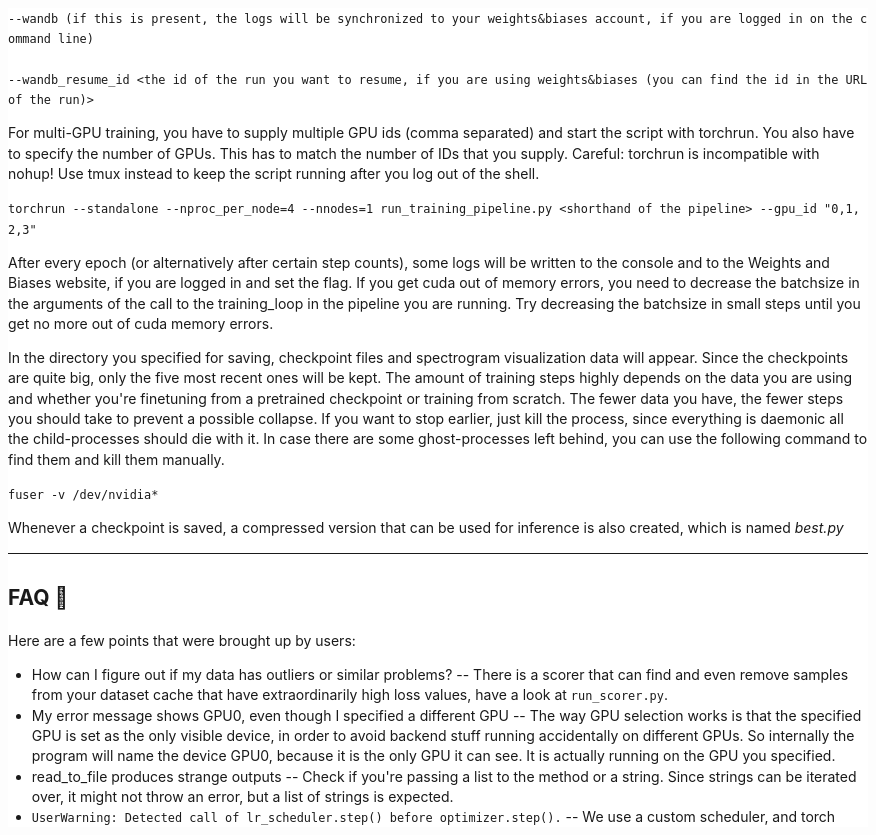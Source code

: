```
--wandb (if this is present, the logs will be synchronized to your weights&biases account, if you are logged in on the command line)

--wandb_resume_id <the id of the run you want to resume, if you are using weights&biases (you can find the id in the URL of the run)>
```

For multi-GPU training, you have to supply multiple GPU ids (comma separated) and start the script with torchrun. You also have to specify the number of GPUs. This has to match the number of IDs that you supply. Careful: torchrun is incompatible with nohup! Use tmux instead to keep the script running after you log out of the shell.

```
torchrun --standalone --nproc_per_node=4 --nnodes=1 run_training_pipeline.py <shorthand of the pipeline> --gpu_id "0,1,2,3"
```

After every epoch (or alternatively after certain step counts), some logs will be written to the console and to the Weights and Biases website, if you are logged in and set the flag. If you get cuda out of memory errors, you need to decrease
the batchsize in the arguments of the call to the training_loop in the pipeline you are running. Try decreasing the
batchsize in small steps until you get no more out of cuda memory errors.

In the directory you specified for saving, checkpoint files and spectrogram visualization
data will appear. Since the checkpoints are quite big, only the five most recent ones will be kept. The amount of
training steps highly depends on the data you are using and whether you're finetuning from a pretrained checkpoint or
training from scratch. The fewer data you have, the fewer steps you should take to prevent a possible collapse. If
you want to stop earlier, just kill the process, since everything is daemonic all the child-processes should die with
it. In case there are some ghost-processes left behind, you can use the following command to find them and kill them
manually.

```
fuser -v /dev/nvidia*
```

Whenever a checkpoint is saved, a compressed version that can be used for inference is also created, which is named _best.py_

---

## FAQ 🐓

Here are a few points that were brought up by users:

- How can I figure out if my data has outliers or similar problems? -- There is a scorer that can find and even remove
  samples from your dataset cache that have extraordinarily high loss values, have a look at `run_scorer.py`.
- My error message shows GPU0, even though I specified a different GPU -- The way GPU selection works is that the
  specified GPU is set as the only visible device, in order to avoid backend stuff running accidentally on different
  GPUs. So internally the program will name the device GPU0, because it is the only GPU it can see. It is actually
  running on the GPU you specified.
- read_to_file produces strange outputs -- Check if you're passing a list to the method or a string. Since strings can be
  iterated over, it might not throw an error, but a list of strings is expected.
- `UserWarning: Detected call of lr_scheduler.step() before optimizer.step().` -- We use a custom scheduler, and torch
